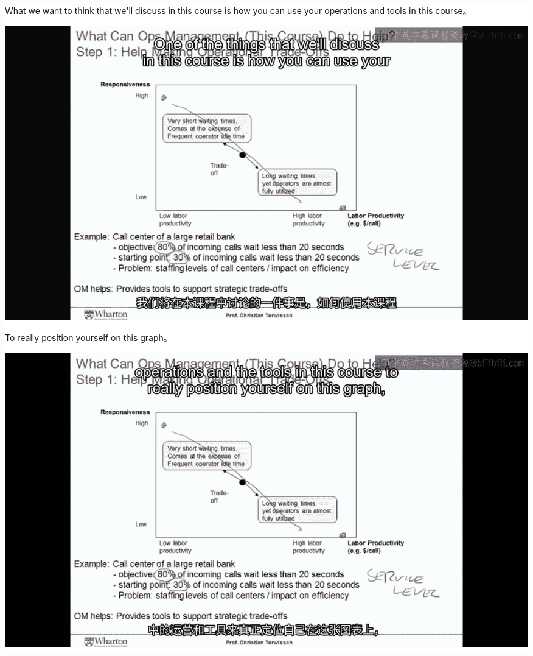 What we want to think that we'll discuss in this course is how you can use your operations and tools in this course。

![](img/4f7637e8d532e287c38ab5cdc5c173be_23.png)

To really position yourself on this graph。

![](img/4f7637e8d532e287c38ab5cdc5c173be_25.png)
